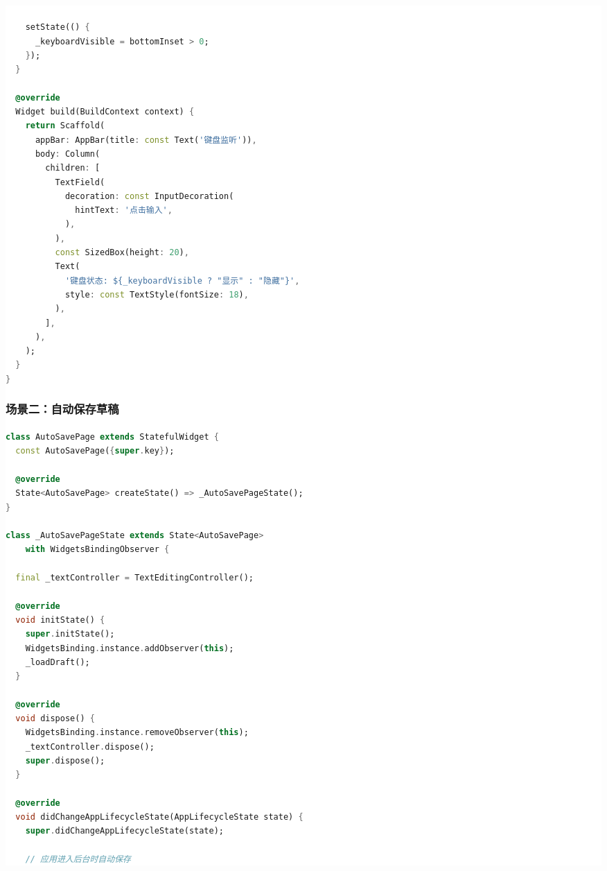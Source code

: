 ```dart
    
    setState(() {
      _keyboardVisible = bottomInset > 0;
    });
  }

  @override
  Widget build(BuildContext context) {
    return Scaffold(
      appBar: AppBar(title: const Text('键盘监听')),
      body: Column(
        children: [
          TextField(
            decoration: const InputDecoration(
              hintText: '点击输入',
            ),
          ),
          const SizedBox(height: 20),
          Text(
            '键盘状态: ${_keyboardVisible ? "显示" : "隐藏"}',
            style: const TextStyle(fontSize: 18),
          ),
        ],
      ),
    );
  }
}
```

### 场景二：自动保存草稿

```dart
class AutoSavePage extends StatefulWidget {
  const AutoSavePage({super.key});

  @override
  State<AutoSavePage> createState() => _AutoSavePageState();
}

class _AutoSavePageState extends State<AutoSavePage>
    with WidgetsBindingObserver {
  
  final _textController = TextEditingController();

  @override
  void initState() {
    super.initState();
    WidgetsBinding.instance.addObserver(this);
    _loadDraft();
  }

  @override
  void dispose() {
    WidgetsBinding.instance.removeObserver(this);
    _textController.dispose();
    super.dispose();
  }

  @override
  void didChangeAppLifecycleState(AppLifecycleState state) {
    super.didChangeAppLifecycleState(state);
    
    // 应用进入后台时自动保存
```